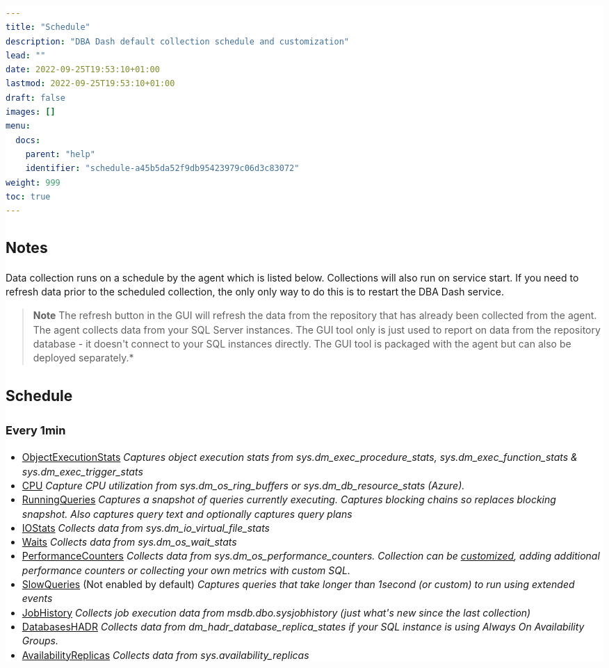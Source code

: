 ```yaml
---
title: "Schedule"
description: "DBA Dash default collection schedule and customization"
lead: ""
date: 2022-09-25T19:53:10+01:00
lastmod: 2022-09-25T19:53:10+01:00
draft: false
images: []
menu:
  docs:
    parent: "help"
    identifier: "schedule-a45b5da52f9db95423979c06d3c83072"
weight: 999
toc: true
---
```

## Notes
Data collection runs on a schedule by the agent which is listed below. Collections will also run on service start.  If you need to refresh data prior to the scheduled collection, the only only way to do this is to restart the DBA Dash service.

> **Note**
> The refresh button in the GUI will refresh the data from the repository that has already been collected from the agent.  The agent collects data from your SQL Server instances.  The GUI tool only is just used to report on data from the repository database - it doesn't connect to your SQL instances directly.  The GUI tool is packaged with the agent but can also be deployed separately.*

## Schedule
### Every 1min
- [ObjectExecutionStats](https://github.com/trimble-oss/dba-dash/blob/main/DBADash/SQL/SQLObjectExecutionStats.sql)
*Captures object execution stats from sys.dm_exec_procedure_stats, sys.dm_exec_function_stats & sys.dm_exec_trigger_stats*
- [CPU](https://github.com/trimble-oss/dba-dash/blob/main/DBADash/SQL/SQLCPU.sql)
*Capture CPU utilization from sys.dm_os_ring_buffers or sys.dm_db_resource_stats (Azure).*
- [RunningQueries](/docs/help/running-queries)
*Captures a snapshot of queries currently executing. Captures blocking chains so replaces blocking snapshot. Also captures query text and optionally captures query plans*
- [IOStats](https://github.com/trimble-oss/dba-dash/blob/main/DBADash/SQL/SQLIOStats.sql)
*Collects data from sys.dm_io_virtual_file_stats*
- [Waits](https://github.com/trimble-oss/dba-dash/blob/main/DBADash/SQL/SQLWaits.sql)
*Collects data from sys.dm_os_wait_stats*
- [PerformanceCounters](https://github.com/trimble-oss/dba-dash/blob/main/DBADash/SQL/SQLPerformanceCounters.sql)
*Collects data from sys.dm_os_performance_counters.  Collection can be [customized](/docs/help/os-performance-counters), adding additional performance counters or collecting your own metrics with custom SQL.*
- [SlowQueries](/docs/help/slow-queries) (Not enabled by default)
*Captures queries that take longer than 1second (or custom) to run using extended events*
- [JobHistory](https://github.com/trimble-oss/dba-dash/blob/main/DBADash/SQL/SQLJobHistory.sql)
*Collects job execution data from msdb.dbo.sysjobhistory (just what's new since the last collection)*
- [DatabasesHADR](https://github.com/trimble-oss/dba-dash/blob/main/DBADash/SQL/SQLDatabasesHADR.sql)
*Collects data from dm_hadr_database_replica_states if your SQL instance is using Always On Availability Groups.*
- [AvailabilityReplicas](https://github.com/trimble-oss/dba-dash/blob/main/DBADash/SQL/SQLAvailabilityReplicas.sql)
*Collects data from sys.availability_replicas*